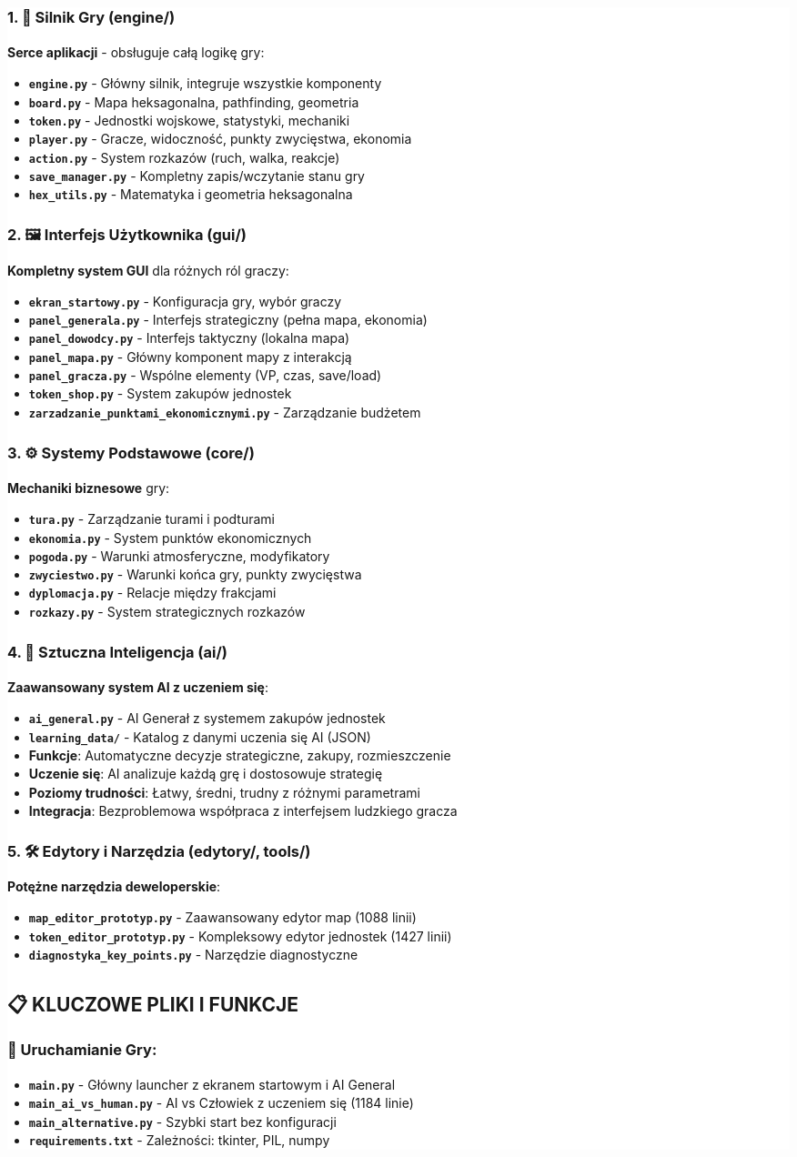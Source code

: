 ### 1. 🧠 Silnik Gry (engine/)
**Serce aplikacji** - obsługuje całą logikę gry:
- **`engine.py`** - Główny silnik, integruje wszystkie komponenty
- **`board.py`** - Mapa heksagonalna, pathfinding, geometria
- **`token.py`** - Jednostki wojskowe, statystyki, mechaniki
- **`player.py`** - Gracze, widoczność, punkty zwycięstwa, ekonomia
- **`action.py`** - System rozkazów (ruch, walka, reakcje)
- **`save_manager.py`** - Kompletny zapis/wczytanie stanu gry
- **`hex_utils.py`** - Matematyka i geometria heksagonalna

### 2. 🖼️ Interfejs Użytkownika (gui/)
**Kompletny system GUI** dla różnych ról graczy:
- **`ekran_startowy.py`** - Konfiguracja gry, wybór graczy
- **`panel_generala.py`** - Interfejs strategiczny (pełna mapa, ekonomia)
- **`panel_dowodcy.py`** - Interfejs taktyczny (lokalna mapa)
- **`panel_mapa.py`** - Główny komponent mapy z interakcją
- **`panel_gracza.py`** - Wspólne elementy (VP, czas, save/load)
- **`token_shop.py`** - System zakupów jednostek
- **`zarzadzanie_punktami_ekonomicznymi.py`** - Zarządzanie budżetem

### 3. ⚙️ Systemy Podstawowe (core/)
**Mechaniki biznesowe** gry:
- **`tura.py`** - Zarządzanie turami i podturami
- **`ekonomia.py`** - System punktów ekonomicznych
- **`pogoda.py`** - Warunki atmosferyczne, modyfikatory
- **`zwyciestwo.py`** - Warunki końca gry, punkty zwycięstwa
- **`dyplomacja.py`** - Relacje między frakcjami
- **`rozkazy.py`** - System strategicznych rozkazów

### 4. 🤖 Sztuczna Inteligencja (ai/)
**Zaawansowany system AI z uczeniem się**:
- **`ai_general.py`** - AI Generał z systemem zakupów jednostek
- **`learning_data/`** - Katalog z danymi uczenia się AI (JSON)
- **Funkcje**: Automatyczne decyzje strategiczne, zakupy, rozmieszczenie
- **Uczenie się**: AI analizuje każdą grę i dostosowuje strategię
- **Poziomy trudności**: Łatwy, średni, trudny z różnymi parametrami
- **Integracja**: Bezproblemowa współpraca z interfejsem ludzkiego gracza

### 5. 🛠️ Edytory i Narzędzia (edytory/, tools/)
**Potężne narzędzia deweloperskie**:
- **`map_editor_prototyp.py`** - Zaawansowany edytor map (1088 linii)
- **`token_editor_prototyp.py`** - Kompleksowy edytor jednostek (1427 linii)
- **`diagnostyka_key_points.py`** - Narzędzie diagnostyczne

## 📋 KLUCZOWE PLIKI I FUNKCJE

### 🚀 Uruchamianie Gry:
- **`main.py`** - Główny launcher z ekranem startowym i AI General
- **`main_ai_vs_human.py`** - AI vs Człowiek z uczeniem się (1184 linie)
- **`main_alternative.py`** - Szybki start bez konfiguracji
- **`requirements.txt`** - Zależności: tkinter, PIL, numpy
